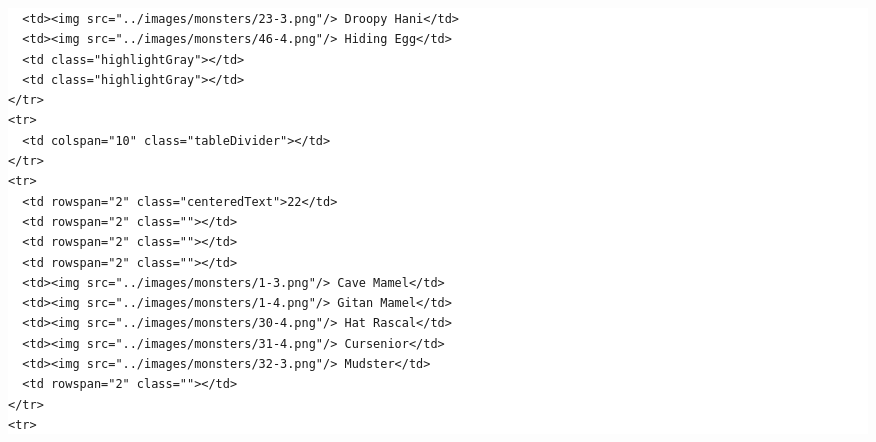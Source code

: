       <td><img src="../images/monsters/23-3.png"/> Droopy Hani</td>
      <td><img src="../images/monsters/46-4.png"/> Hiding Egg</td>
      <td class="highlightGray"></td>
      <td class="highlightGray"></td>
    </tr>
    <tr>
      <td colspan="10" class="tableDivider"></td>
    </tr>
    <tr>
      <td rowspan="2" class="centeredText">22</td>
      <td rowspan="2" class=""></td>
      <td rowspan="2" class=""></td>
      <td rowspan="2" class=""></td>
      <td><img src="../images/monsters/1-3.png"/> Cave Mamel</td>
      <td><img src="../images/monsters/1-4.png"/> Gitan Mamel</td>
      <td><img src="../images/monsters/30-4.png"/> Hat Rascal</td>
      <td><img src="../images/monsters/31-4.png"/> Cursenior</td>
      <td><img src="../images/monsters/32-3.png"/> Mudster</td>
      <td rowspan="2" class=""></td>
    </tr>
    <tr>